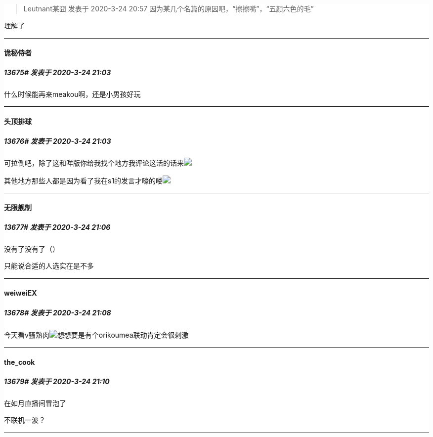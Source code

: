 <blockquote>Leutnant某囧 发表于 2020-3-24 20:57
因为某几个名篇的原因吧，“擦擦嘴”，“五颜六色的毛”</blockquote>
理解了


-----

####  诡秘侍者  
##### 13675#       发表于 2020-3-24 21:03


什么时候能再来meakou啊，还是小男孩好玩


-----

####  头顶排球  
##### 13676#       发表于 2020-3-24 21:03


可拉倒吧，除了这和咩版你给我找个地方我评论这活的话来<img src="https://static.saraba1st.com/image/smiley/face2017/067.png" referrerpolicy="no-referrer">

其他地方那些人都是因为看了我在s1的发言才嚎的喽<img src="https://static.saraba1st.com/image/smiley/face2017/067.png" referrerpolicy="no-referrer">


-----

####  无限舰制  
##### 13677#       发表于 2020-3-24 21:06


没有了没有了（）


只能说合适的人选实在是不多


-----

####  weiweiEX  
##### 13678#       发表于 2020-3-24 21:08


今天看v骚熟肉<img src="https://static.saraba1st.com/image/smiley/face2017/068.png" referrerpolicy="no-referrer">想想要是有个orikoumea联动肯定会很刺激


-----

####  the_cook  
##### 13679#       发表于 2020-3-24 21:10


在如月直播间冒泡了

不联机一波？


-----
